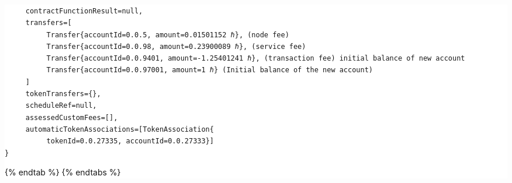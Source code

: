 ```
     contractFunctionResult=null, 
     transfers=[
          Transfer{accountId=0.0.5, amount=0.01501152 ℏ}, (node fee)
          Transfer{accountId=0.0.98, amount=0.23900089 ℏ}, (service fee)
          Transfer{accountId=0.0.9401, amount=-1.25401241 ℏ}, (transaction fee) initial balance of new account
          Transfer{accountId=0.0.97001, amount=1 ℏ} (Initial balance of the new account)
     ]
     tokenTransfers={},
     scheduleRef=null,
     assessedCustomFees=[],
     automaticTokenAssociations=[TokenAssociation{
          tokenId=0.0.27335, accountId=0.0.27333}]
}
```

{% endtab %}
{% endtabs %}
